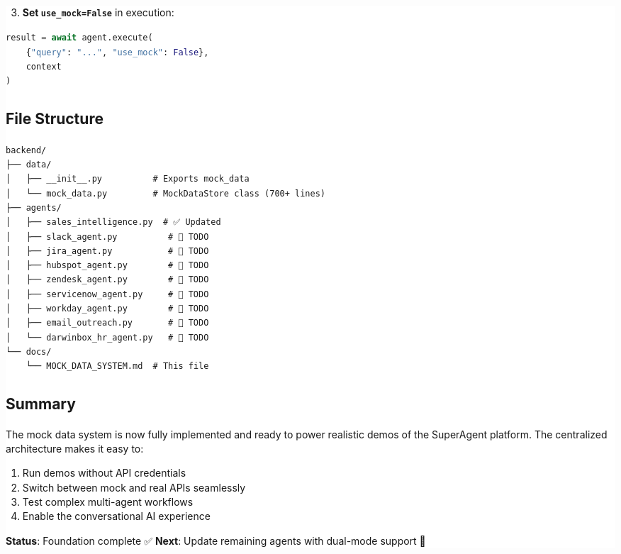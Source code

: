 3. **Set `use_mock=False`** in execution:
```python
result = await agent.execute(
    {"query": "...", "use_mock": False},
    context
)
```

## File Structure

```
backend/
├── data/
│   ├── __init__.py          # Exports mock_data
│   └── mock_data.py         # MockDataStore class (700+ lines)
├── agents/
│   ├── sales_intelligence.py  # ✅ Updated
│   ├── slack_agent.py          # 🔄 TODO
│   ├── jira_agent.py           # 🔄 TODO
│   ├── hubspot_agent.py        # 🔄 TODO
│   ├── zendesk_agent.py        # 🔄 TODO
│   ├── servicenow_agent.py     # 🔄 TODO
│   ├── workday_agent.py        # 🔄 TODO
│   ├── email_outreach.py       # 🔄 TODO
│   └── darwinbox_hr_agent.py   # 🔄 TODO
└── docs/
    └── MOCK_DATA_SYSTEM.md  # This file
```

## Summary

The mock data system is now fully implemented and ready to power realistic demos of the SuperAgent platform. The centralized architecture makes it easy to:

1. Run demos without API credentials
2. Switch between mock and real APIs seamlessly
3. Test complex multi-agent workflows
4. Enable the conversational AI experience

**Status**: Foundation complete ✅
**Next**: Update remaining agents with dual-mode support 🔄
